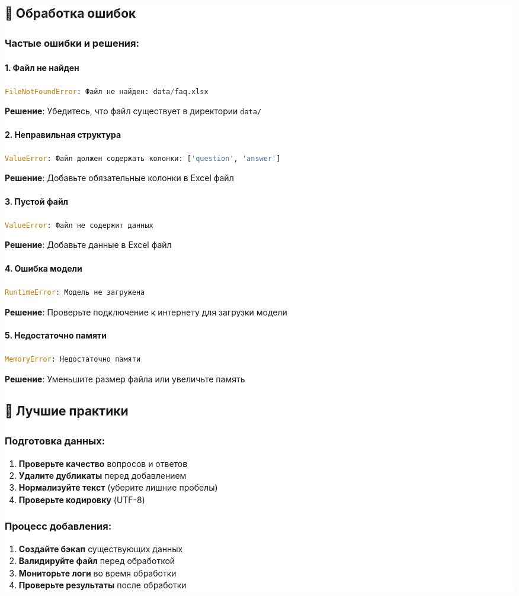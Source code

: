 ## 🚨 Обработка ошибок

### Частые ошибки и решения:

#### 1. Файл не найден

```python
FileNotFoundError: Файл не найден: data/faq.xlsx
```

**Решение**: Убедитесь, что файл существует в директории `data/`

#### 2. Неправильная структура

```python
ValueError: Файл должен содержать колонки: ['question', 'answer']
```

**Решение**: Добавьте обязательные колонки в Excel файл

#### 3. Пустой файл

```python
ValueError: Файл не содержит данных
```

**Решение**: Добавьте данные в Excel файл

#### 4. Ошибка модели

```python
RuntimeError: Модель не загружена
```

**Решение**: Проверьте подключение к интернету для загрузки модели

#### 5. Недостаточно памяти

```python
MemoryError: Недостаточно памяти
```

**Решение**: Уменьшите размер файла или увеличьте память

## 🎯 Лучшие практики

### Подготовка данных:

1. **Проверьте качество** вопросов и ответов
2. **Удалите дубликаты** перед добавлением
3. **Нормализуйте текст** (уберите лишние пробелы)
4. **Проверьте кодировку** (UTF-8)

### Процесс добавления:

1. **Создайте бэкап** существующих данных
2. **Валидируйте файл** перед обработкой
3. **Мониторьте логи** во время обработки
4. **Проверьте результаты** после обработки
